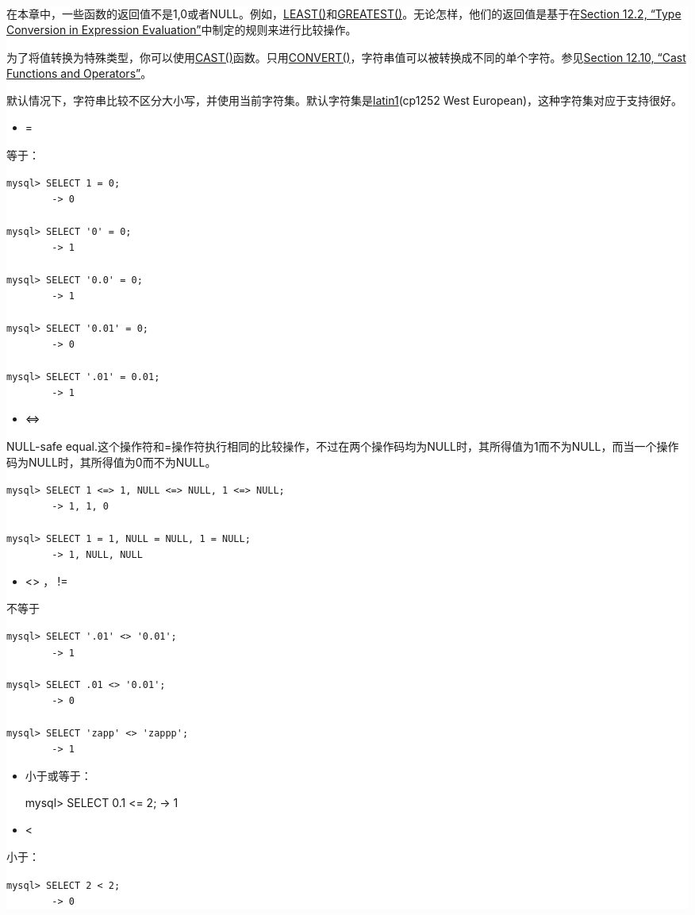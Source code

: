 在本章中，一些函数的返回值不是1,0或者NULL。例如，[LEAST()](#)和[GREATEST()](#)。无论怎样，他们的返回值是基于在[Section 12.2, “Type Conversion in Expression Evaluation”](#)中制定的规则来进行比较操作。

为了将值转换为特殊类型，你可以使用[CAST()](#)函数。只用[CONVERT()](#)，字符串值可以被转换成不同的单个字符。参见[Section 12.10, “Cast Functions and Operators”](#)。

默认情况下，字符串比较不区分大小写，并使用当前字符集。默认字符集是[latin1](#)(cp1252 West European)，这种字符集对应于支持很好。

* =

等于：

	mysql> SELECT 1 = 0;
        	-> 0

	mysql> SELECT '0' = 0;
        	-> 1

	mysql> SELECT '0.0' = 0;
        	-> 1

	mysql> SELECT '0.01' = 0;
        	-> 0

	mysql> SELECT '.01' = 0.01;
        	-> 1


* <=>

NULL-safe equal.这个操作符和=操作符执行相同的比较操作，不过在两个操作码均为NULL时，其所得值为1而不为NULL，而当一个操作码为NULL时，其所得值为0而不为NULL。

	mysql> SELECT 1 <=> 1, NULL <=> NULL, 1 <=> NULL;
        	-> 1, 1, 0

	mysql> SELECT 1 = 1, NULL = NULL, 1 = NULL;
        	-> 1, NULL, NULL

* <> ， !=

不等于

	mysql> SELECT '.01' <> '0.01';
        	-> 1

	mysql> SELECT .01 <> '0.01';
        	-> 0

	mysql> SELECT 'zapp' <> 'zappp';
        	-> 1

* 小于或等于：

	mysql> SELECT 0.1 <= 2;
        	-> 1

* <

小于：

	mysql> SELECT 2 < 2;
       		-> 0
